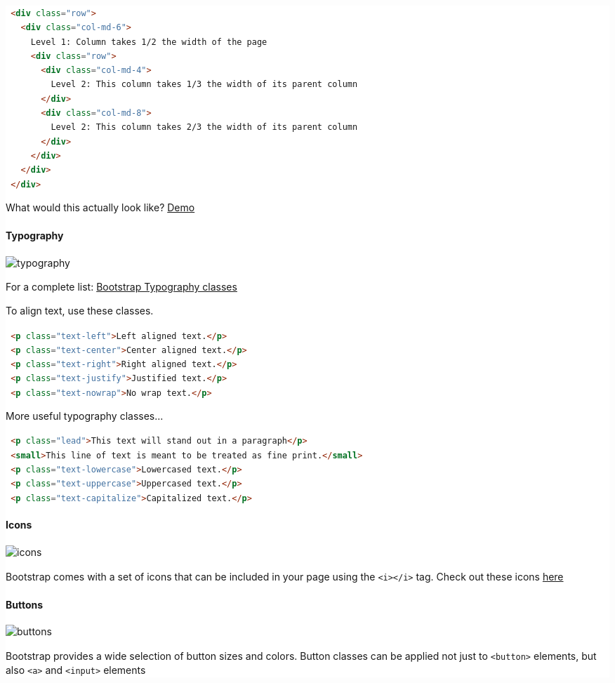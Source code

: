 ``` html
 <div class="row">
   <div class="col-md-6">
     Level 1: Column takes 1/2 the width of the page
     <div class="row">
       <div class="col-md-4">
         Level 2: This column takes 1/3 the width of its parent column
       </div>
       <div class="col-md-8">
         Level 2: This column takes 2/3 the width of its parent column
       </div>
     </div>
   </div>
 </div>
```

What would this actually look like?  [Demo](demo/before-bootstrap/index.html)


#### Typography

![typography](http://cdn.appstorm.net/web.appstorm.net/files/2011/08/Bootstrap-620x361.png)

For a complete list: [Bootstrap Typography classes](http://getbootstrap.com/css/#type)

To align text, use these classes.  

``` html
 <p class="text-left">Left aligned text.</p>
 <p class="text-center">Center aligned text.</p>
 <p class="text-right">Right aligned text.</p>
 <p class="text-justify">Justified text.</p>
 <p class="text-nowrap">No wrap text.</p>
```
More useful typography classes...

``` html
 <p class="lead">This text will stand out in a paragraph</p>
 <small>This line of text is meant to be treated as fine print.</small>
 <p class="text-lowercase">Lowercased text.</p>
 <p class="text-uppercase">Uppercased text.</p>
 <p class="text-capitalize">Capitalized text.</p>
```


#### Icons
![icons](http://azmind.com/wp-content/uploads/2015/01/Typicons-Bootstrap-Font-Icons.jpg)

Bootstrap comes with a set of icons that can be included in your page using the `<i></i>` tag. Check out these icons [here](http://getbootstrap.com/components/#glyphicons)

#### Buttons
![buttons](https://i.stack.imgur.com/TdX9B.jpg)

Bootstrap provides a wide selection of button sizes and colors.  Button classes can be applied not just to `<button>` elements, but also `<a>` and `<input>` elements
